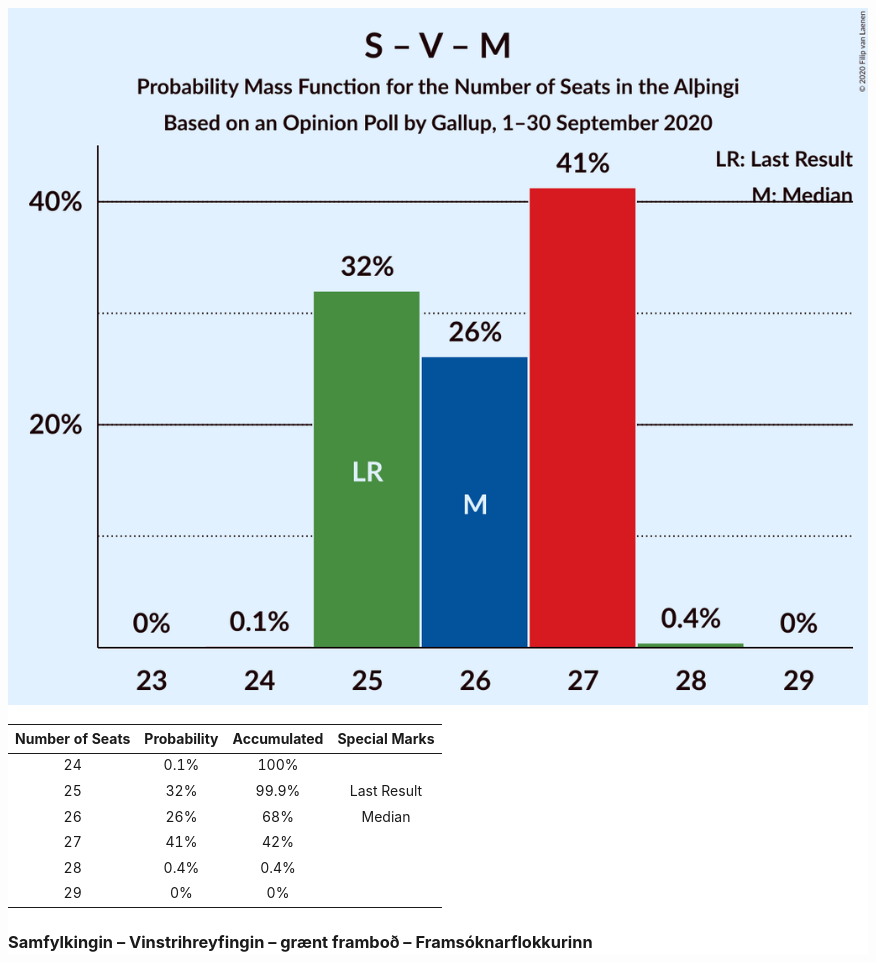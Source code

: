 ![Graph with seats probability mass function not yet produced](2020-09-30-Gallup-coalitions-seats-pmf-s–v–m.png "Seats Probability Mass Function")

| Number of Seats | Probability | Accumulated | Special Marks |
|:---------------:|:-----------:|:-----------:|:-------------:|
| 24 | 0.1% | 100% |  |
| 25 | 32% | 99.9% | Last Result |
| 26 | 26% | 68% | Median |
| 27 | 41% | 42% |  |
| 28 | 0.4% | 0.4% |  |
| 29 | 0% | 0% |  |

### Samfylkingin – Vinstrihreyfingin – grænt framboð – Framsóknarflokkurinn

